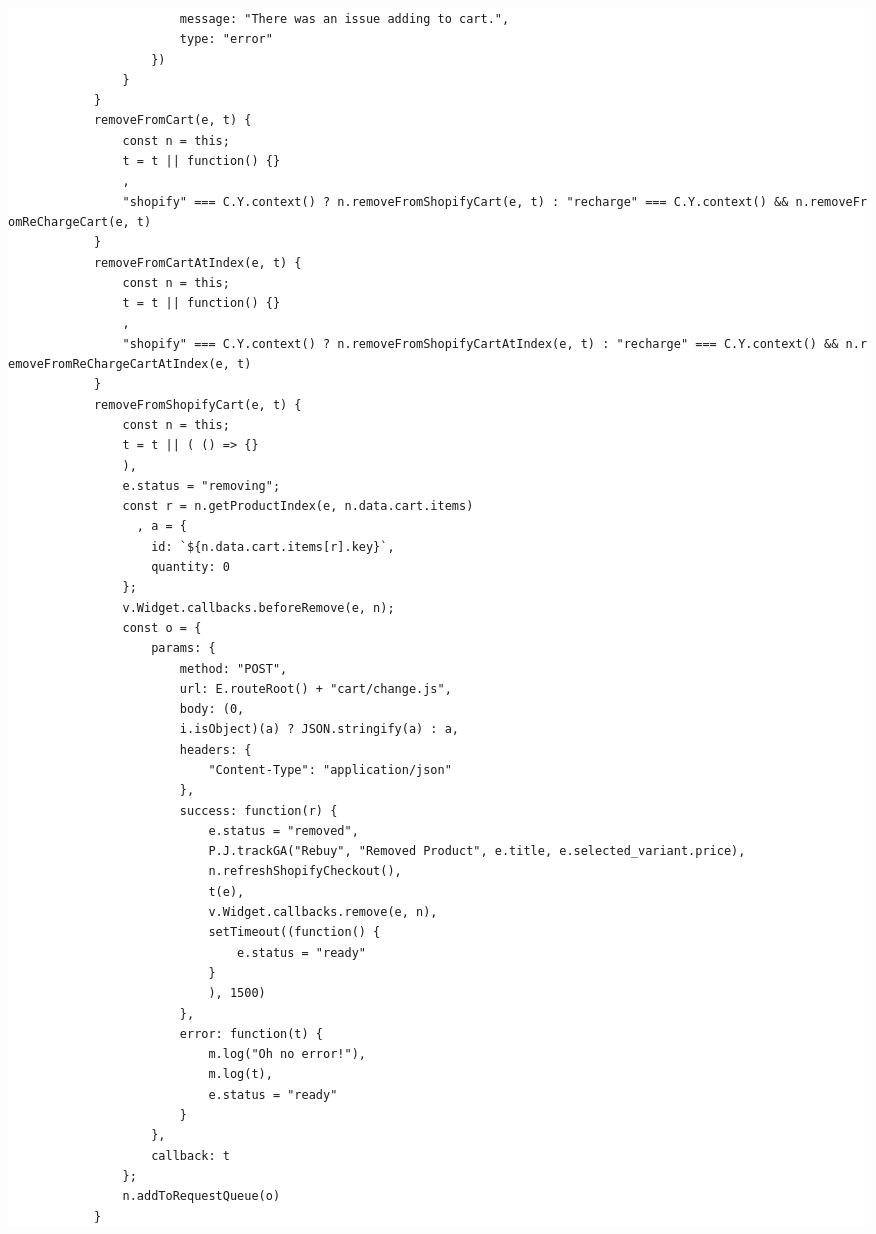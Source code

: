                             message: "There was an issue adding to cart.",
                            type: "error"
                        })
                    }
                }
                removeFromCart(e, t) {
                    const n = this;
                    t = t || function() {}
                    ,
                    "shopify" === C.Y.context() ? n.removeFromShopifyCart(e, t) : "recharge" === C.Y.context() && n.removeFromReChargeCart(e, t)
                }
                removeFromCartAtIndex(e, t) {
                    const n = this;
                    t = t || function() {}
                    ,
                    "shopify" === C.Y.context() ? n.removeFromShopifyCartAtIndex(e, t) : "recharge" === C.Y.context() && n.removeFromReChargeCartAtIndex(e, t)
                }
                removeFromShopifyCart(e, t) {
                    const n = this;
                    t = t || ( () => {}
                    ),
                    e.status = "removing";
                    const r = n.getProductIndex(e, n.data.cart.items)
                      , a = {
                        id: `${n.data.cart.items[r].key}`,
                        quantity: 0
                    };
                    v.Widget.callbacks.beforeRemove(e, n);
                    const o = {
                        params: {
                            method: "POST",
                            url: E.routeRoot() + "cart/change.js",
                            body: (0,
                            i.isObject)(a) ? JSON.stringify(a) : a,
                            headers: {
                                "Content-Type": "application/json"
                            },
                            success: function(r) {
                                e.status = "removed",
                                P.J.trackGA("Rebuy", "Removed Product", e.title, e.selected_variant.price),
                                n.refreshShopifyCheckout(),
                                t(e),
                                v.Widget.callbacks.remove(e, n),
                                setTimeout((function() {
                                    e.status = "ready"
                                }
                                ), 1500)
                            },
                            error: function(t) {
                                m.log("Oh no error!"),
                                m.log(t),
                                e.status = "ready"
                            }
                        },
                        callback: t
                    };
                    n.addToRequestQueue(o)
                }